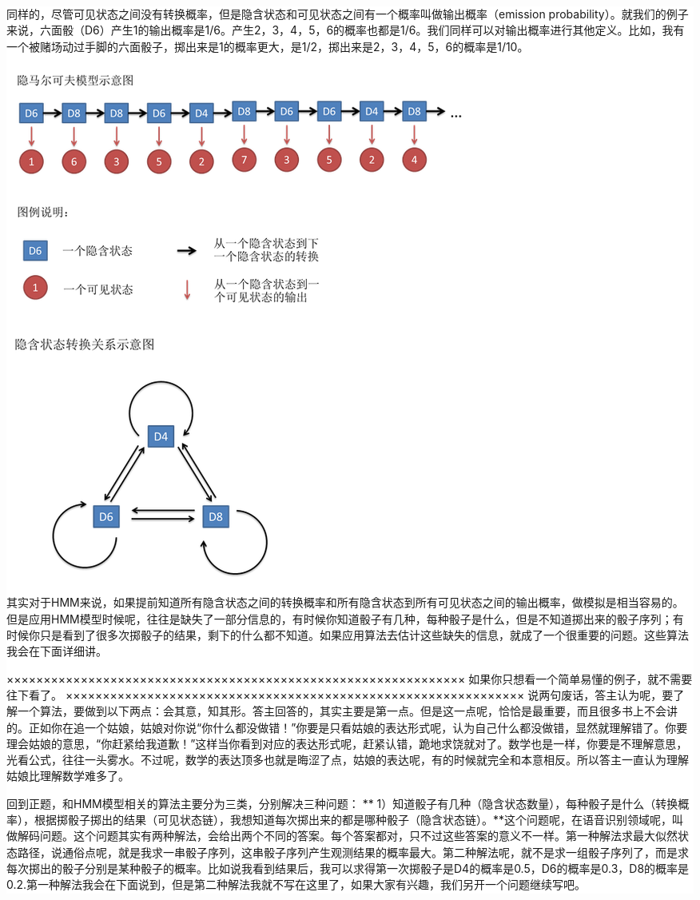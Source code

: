 同样的，尽管可见状态之间没有转换概率，但是隐含状态和可见状态之间有一个概率叫做输出概率（emission probability）。就我们的例子来说，六面骰（D6）产生1的输出概率是1/6。产生2，3，4，5，6的概率也都是1/6。我们同样可以对输出概率进行其他定义。比如，我有一个被赌场动过手脚的六面骰子，掷出来是1的概率更大，是1/2，掷出来是2，3，4，5，6的概率是1/10。

![](/content/images/uob/hmm-1.png)

![](/content/images/uob/hmm-2.png)

其实对于HMM来说，如果提前知道所有隐含状态之间的转换概率和所有隐含状态到所有可见状态之间的输出概率，做模拟是相当容易的。但是应用HMM模型时候呢，往往是缺失了一部分信息的，有时候你知道骰子有几种，每种骰子是什么，但是不知道掷出来的骰子序列；有时候你只是看到了很多次掷骰子的结果，剩下的什么都不知道。如果应用算法去估计这些缺失的信息，就成了一个很重要的问题。这些算法我会在下面详细讲。

××××××××××××××××××××××××××××××××××××××××××××××××××××××××××××××
​      如果你只想看一个简单易懂的例子，就不需要往下看了。 
​ ××××××××××××××××××××××××××××××××××××××××××××××××××××××××××××××
​    说两句废话，答主认为呢，要了解一个算法，要做到以下两点：会其意，知其形。答主回答的，其实主要是第一点。但是这一点呢，恰恰是最重要，而且很多书上不会讲的。正如你在追一个姑娘，姑娘对你说“你什么都没做错！”你要是只看姑娘的表达形式呢，认为自己什么都没做错，显然就理解错了。你要理会姑娘的意思，“你赶紧给我道歉！”这样当你看到对应的表达形式呢，赶紧认错，跪地求饶就对了。数学也是一样，你要是不理解意思，光看公式，往往一头雾水。不过呢，数学的表达顶多也就是晦涩了点，姑娘的表达呢，有的时候就完全和本意相反。所以答主一直认为理解姑娘比理解数学难多了。

回到正题，和HMM模型相关的算法主要分为三类，分别解决三种问题： 
**      1）知道骰子有几种（隐含状态数量），每种骰子是什么（转换概率），根据掷骰子掷出的结果（可见状态链），我想知道每次掷出来的都是哪种骰子（隐含状态链）。** 
​      这个问题呢，在语音识别领域呢，叫做解码问题。这个问题其实有两种解法，会给出两个不同的答案。每个答案都对，只不过这些答案的意义不一样。第一种解法求最大似然状态路径，说通俗点呢，就是我求一串骰子序列，这串骰子序列产生观测结果的概率最大。第二种解法呢，就不是求一组骰子序列了，而是求每次掷出的骰子分别是某种骰子的概率。比如说我看到结果后，我可以求得第一次掷骰子是D4的概率是0.5，D6的概率是0.3，D8的概率是0.2.第一种解法我会在下面说到，但是第二种解法我就不写在这里了，如果大家有兴趣，我们另开一个问题继续写吧。
